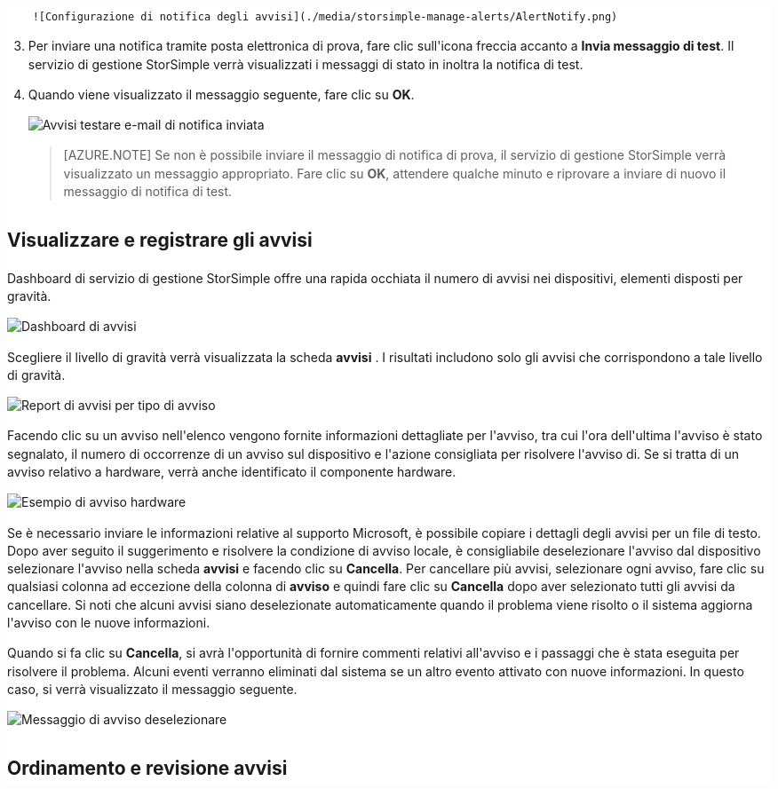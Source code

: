         ![Configurazione di notifica degli avvisi](./media/storsimple-manage-alerts/AlertNotify.png)

3. Per inviare una notifica tramite posta elettronica di prova, fare clic sull'icona freccia accanto a **Invia messaggio di test**. Il servizio di gestione StorSimple verrà visualizzati i messaggi di stato in inoltra la notifica di test. 

4. Quando viene visualizzato il messaggio seguente, fare clic su **OK**. 

    ![Avvisi testare e-mail di notifica inviata](./media/storsimple-manage-alerts/HCS_AlertNotificationConfig3.png)

    >[AZURE.NOTE] Se non è possibile inviare il messaggio di notifica di prova, il servizio di gestione StorSimple verrà visualizzato un messaggio appropriato. Fare clic su **OK**, attendere qualche minuto e riprovare a inviare di nuovo il messaggio di notifica di test. 

## <a name="view-and-track-alerts"></a>Visualizzare e registrare gli avvisi

Dashboard di servizio di gestione StorSimple offre una rapida occhiata il numero di avvisi nei dispositivi, elementi disposti per gravità.

![Dashboard di avvisi](./media/storsimple-manage-alerts/admin_alerts_dashboard.png)

Scegliere il livello di gravità verrà visualizzata la scheda **avvisi** . I risultati includono solo gli avvisi che corrispondono a tale livello di gravità.

![Report di avvisi per tipo di avviso](./media/storsimple-manage-alerts/admin_alerts_scoped.png)

Facendo clic su un avviso nell'elenco vengono fornite informazioni dettagliate per l'avviso, tra cui l'ora dell'ultima l'avviso è stato segnalato, il numero di occorrenze di un avviso sul dispositivo e l'azione consigliata per risolvere l'avviso di. Se si tratta di un avviso relativo a hardware, verrà anche identificato il componente hardware.

![Esempio di avviso hardware](./media/storsimple-manage-alerts/admin_alerts_hardware.png)

Se è necessario inviare le informazioni relative al supporto Microsoft, è possibile copiare i dettagli degli avvisi per un file di testo. Dopo aver seguito il suggerimento e risolvere la condizione di avviso locale, è consigliabile deselezionare l'avviso dal dispositivo selezionare l'avviso nella scheda **avvisi** e facendo clic su **Cancella**. Per cancellare più avvisi, selezionare ogni avviso, fare clic su qualsiasi colonna ad eccezione della colonna di **avviso** e quindi fare clic su **Cancella** dopo aver selezionato tutti gli avvisi da cancellare. Si noti che alcuni avvisi siano deselezionate automaticamente quando il problema viene risolto o il sistema aggiorna l'avviso con le nuove informazioni.

Quando si fa clic su **Cancella**, si avrà l'opportunità di fornire commenti relativi all'avviso e i passaggi che è stata eseguita per risolvere il problema. Alcuni eventi verranno eliminati dal sistema se un altro evento attivato con nuove informazioni. In questo caso, si verrà visualizzato il messaggio seguente.

![Messaggio di avviso deselezionare](./media/storsimple-manage-alerts/admin_alerts_system_clear.png)

## <a name="sort-and-review-alerts"></a>Ordinamento e revisione avvisi

